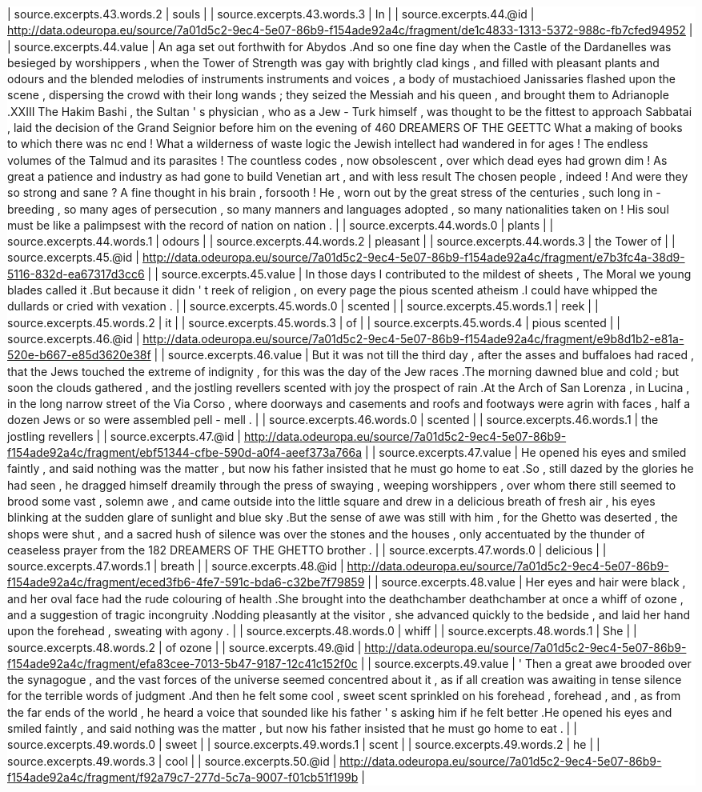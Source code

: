 | source.excerpts.43.words.2 | souls |
| source.excerpts.43.words.3 | In |
| source.excerpts.44.@id | http://data.odeuropa.eu/source/7a01d5c2-9ec4-5e07-86b9-f154ade92a4c/fragment/de1c4833-1313-5372-988c-fb7cfed94952 |
| source.excerpts.44.value | An aga set out forthwith for Abydos .And so one fine day when the Castle of the Dardanelles was besieged by worshippers , when the Tower of Strength was gay with brightly clad kings , and filled with pleasant plants and odours and the blended melodies of instruments instruments and voices , a body of mustachioed Janissaries flashed upon the scene , dispersing the crowd with their long wands ; they seized the Messiah and his queen , and brought them to Adrianople .XXIII The Hakim Bashi , the Sultan ' s physician , who as a Jew - Turk himself , was thought to be the fittest to approach Sabbatai , laid the decision of the Grand Seignior before him on the evening of 460 DREAMERS OF THE GEETTC What a making of books to which there was nc end ! What a wilderness of waste logic the Jewish intellect had wandered in for ages ! The endless volumes of the Talmud and its parasites ! The countless codes , now obsolescent , over which dead eyes had grown dim ! As great a patience and industry as had gone to build Venetian art , and with less result The chosen people , indeed ! And were they so strong and sane ? A fine thought in his brain , forsooth ! He , worn out by the great stress of the centuries , such long in - breeding , so many ages of persecution , so many manners and languages adopted , so many nationalities taken on ! His soul must be like a palimpsest with the record of nation on nation . |
| source.excerpts.44.words.0 | plants |
| source.excerpts.44.words.1 | odours |
| source.excerpts.44.words.2 | pleasant |
| source.excerpts.44.words.3 | the Tower of |
| source.excerpts.45.@id | http://data.odeuropa.eu/source/7a01d5c2-9ec4-5e07-86b9-f154ade92a4c/fragment/e7b3fc4a-38d9-5116-832d-ea67317d3cc6 |
| source.excerpts.45.value | In those days I contributed to the mildest of sheets , The Moral we young blades called it .But because it didn ' t reek of religion , on every page the pious scented atheism .I could have whipped the dullards or cried with vexation . |
| source.excerpts.45.words.0 | scented |
| source.excerpts.45.words.1 | reek |
| source.excerpts.45.words.2 | it |
| source.excerpts.45.words.3 | of |
| source.excerpts.45.words.4 | pious scented |
| source.excerpts.46.@id | http://data.odeuropa.eu/source/7a01d5c2-9ec4-5e07-86b9-f154ade92a4c/fragment/e9b8d1b2-e81a-520e-b667-e85d3620e38f |
| source.excerpts.46.value | But it was not till the third day , after the asses and buffaloes had raced , that the Jews touched the extreme of indignity , for this was the day of the Jew races .The morning dawned blue and cold ; but soon the clouds gathered , and the jostling revellers scented with joy the prospect of rain .At the Arch of San Lorenza , in Lucina , in the long narrow street of the Via Corso , where doorways and casements and roofs and footways were agrin with faces , half a dozen Jews or so were assembled pell - mell . |
| source.excerpts.46.words.0 | scented |
| source.excerpts.46.words.1 | the jostling revellers |
| source.excerpts.47.@id | http://data.odeuropa.eu/source/7a01d5c2-9ec4-5e07-86b9-f154ade92a4c/fragment/ebf51344-cfbe-590d-a0f4-aeef373a766a |
| source.excerpts.47.value | He opened his eyes and smiled faintly , and said nothing was the matter , but now his father insisted that he must go home to eat .So , still dazed by the glories he had seen , he dragged himself dreamily through the press of swaying , weeping worshippers , over whom there still seemed to brood some vast , solemn awe , and came outside into the little square and drew in a delicious breath of fresh air , his eyes blinking at the sudden glare of sunlight and blue sky .But the sense of awe was still with him , for the Ghetto was deserted , the shops were shut , and a sacred hush of silence was over the stones and the houses , only accentuated by the thunder of ceaseless prayer from the 182 DREAMERS OF THE GHETTO brother . |
| source.excerpts.47.words.0 | delicious |
| source.excerpts.47.words.1 | breath |
| source.excerpts.48.@id | http://data.odeuropa.eu/source/7a01d5c2-9ec4-5e07-86b9-f154ade92a4c/fragment/eced3fb6-4fe7-591c-bda6-c32be7f79859 |
| source.excerpts.48.value | Her eyes and hair were black , and her oval face had the rude colouring of health .She brought into the deathchamber deathchamber at once a whiff of ozone , and a suggestion of tragic incongruity .Nodding pleasantly at the visitor , she advanced quickly to the bedside , and laid her hand upon the forehead , sweating with agony . |
| source.excerpts.48.words.0 | whiff |
| source.excerpts.48.words.1 | She |
| source.excerpts.48.words.2 | of ozone |
| source.excerpts.49.@id | http://data.odeuropa.eu/source/7a01d5c2-9ec4-5e07-86b9-f154ade92a4c/fragment/efa83cee-7013-5b47-9187-12c41c152f0c |
| source.excerpts.49.value | ' Then a great awe brooded over the synagogue , and the vast forces of the universe seemed concentred about it , as if all creation was awaiting in tense silence for the terrible words of judgment .And then he felt some cool , sweet scent sprinkled on his forehead , forehead , and , as from the far ends of the world , he heard a voice that sounded like his father ' s asking him if he felt better .He opened his eyes and smiled faintly , and said nothing was the matter , but now his father insisted that he must go home to eat . |
| source.excerpts.49.words.0 | sweet |
| source.excerpts.49.words.1 | scent |
| source.excerpts.49.words.2 | he |
| source.excerpts.49.words.3 | cool |
| source.excerpts.50.@id | http://data.odeuropa.eu/source/7a01d5c2-9ec4-5e07-86b9-f154ade92a4c/fragment/f92a79c7-277d-5c7a-9007-f01cb51f199b |